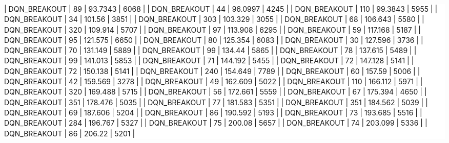 | DQN_BREAKOUT |       89 |  93.7343  |      6068 |
| DQN_BREAKOUT |       44 |  96.0997  |      4245 |
| DQN_BREAKOUT |      110 |  99.3843  |      5955 |
| DQN_BREAKOUT |       34 | 101.56    |      3851 |
| DQN_BREAKOUT |      303 | 103.329   |      3055 |
| DQN_BREAKOUT |       68 | 106.643   |      5580 |
| DQN_BREAKOUT |      320 | 109.914   |      5707 |
| DQN_BREAKOUT |       97 | 113.908   |      6295 |
| DQN_BREAKOUT |       59 | 117.168   |      5187 |
| DQN_BREAKOUT |       95 | 121.575   |      6650 |
| DQN_BREAKOUT |       80 | 125.354   |      6083 |
| DQN_BREAKOUT |       30 | 127.596   |      3736 |
| DQN_BREAKOUT |       70 | 131.149   |      5889 |
| DQN_BREAKOUT |       99 | 134.44    |      5865 |
| DQN_BREAKOUT |       78 | 137.615   |      5489 |
| DQN_BREAKOUT |       99 | 141.013   |      5853 |
| DQN_BREAKOUT |       71 | 144.192   |      5455 |
| DQN_BREAKOUT |       72 | 147.128   |      5141 |
| DQN_BREAKOUT |       72 | 150.138   |      5141 |
| DQN_BREAKOUT |      240 | 154.649   |      7789 |
| DQN_BREAKOUT |       60 | 157.59    |      5006 |
| DQN_BREAKOUT |       42 | 159.569   |      3278 |
| DQN_BREAKOUT |       49 | 162.609   |      5022 |
| DQN_BREAKOUT |      110 | 166.112   |      5971 |
| DQN_BREAKOUT |      320 | 169.488   |      5715 |
| DQN_BREAKOUT |       56 | 172.661   |      5559 |
| DQN_BREAKOUT |       67 | 175.394   |      4650 |
| DQN_BREAKOUT |      351 | 178.476   |      5035 |
| DQN_BREAKOUT |       77 | 181.583   |      5351 |
| DQN_BREAKOUT |      351 | 184.562   |      5039 |
| DQN_BREAKOUT |       69 | 187.606   |      5204 |
| DQN_BREAKOUT |       86 | 190.592   |      5193 |
| DQN_BREAKOUT |       73 | 193.685   |      5516 |
| DQN_BREAKOUT |      284 | 196.767   |      5327 |
| DQN_BREAKOUT |       75 | 200.08    |      5657 |
| DQN_BREAKOUT |       74 | 203.099   |      5336 |
| DQN_BREAKOUT |       86 | 206.22    |      5201 |